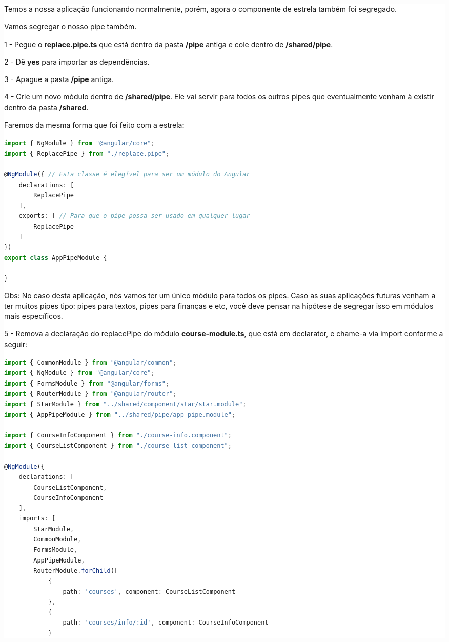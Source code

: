 Temos a nossa aplicação funcionando normalmente, porém, agora o componente de estrela também foi segregado.

Vamos segregar o nosso pipe também.

1 - Pegue o **replace.pipe.ts** que está dentro da pasta **/pipe** antiga e cole dentro de **/shared/pipe**.

2 - Dê **yes** para importar as dependências.

3 - Apague a pasta **/pipe** antiga.

4 - Crie um novo módulo dentro de **/shared/pipe**. Ele vai servir para todos os outros pipes que eventualmente venham à existir dentro da pasta **/shared**.

Faremos da mesma forma que foi feito com a estrela:

~~~typescript
import { NgModule } from "@angular/core";
import { ReplacePipe } from "./replace.pipe";

@NgModule({ // Esta classe é elegível para ser um módulo do Angular
    declarations: [
        ReplacePipe
    ],
    exports: [ // Para que o pipe possa ser usado em qualquer lugar
        ReplacePipe
    ]
})
export class AppPipeModule {

}
~~~
Obs: No caso desta aplicação, nós vamos ter um único módulo para todos os pipes. Caso as suas aplicações futuras venham a ter muitos pipes tipo: pipes para textos, pipes para finanças e etc, você deve pensar na hipótese de segregar isso em módulos mais específicos.

5 - Remova a declaração do replacePipe do módulo **course-module.ts**, que está em declarator, e chame-a via import conforme a seguir:

~~~typescript
import { CommonModule } from "@angular/common";
import { NgModule } from "@angular/core";
import { FormsModule } from "@angular/forms";
import { RouterModule } from "@angular/router";
import { StarModule } from "../shared/component/star/star.module";
import { AppPipeModule } from "../shared/pipe/app-pipe.module";

import { CourseInfoComponent } from "./course-info.component";
import { CourseListComponent } from "./course-list-component";

@NgModule({
    declarations: [
        CourseListComponent,
        CourseInfoComponent
    ],
    imports: [ 
        StarModule,
        CommonModule,
        FormsModule,
        AppPipeModule,
        RouterModule.forChild([ 
            { 
                path: 'courses', component: CourseListComponent 
            },
            {
                path: 'courses/info/:id', component: CourseInfoComponent
            }
~~~